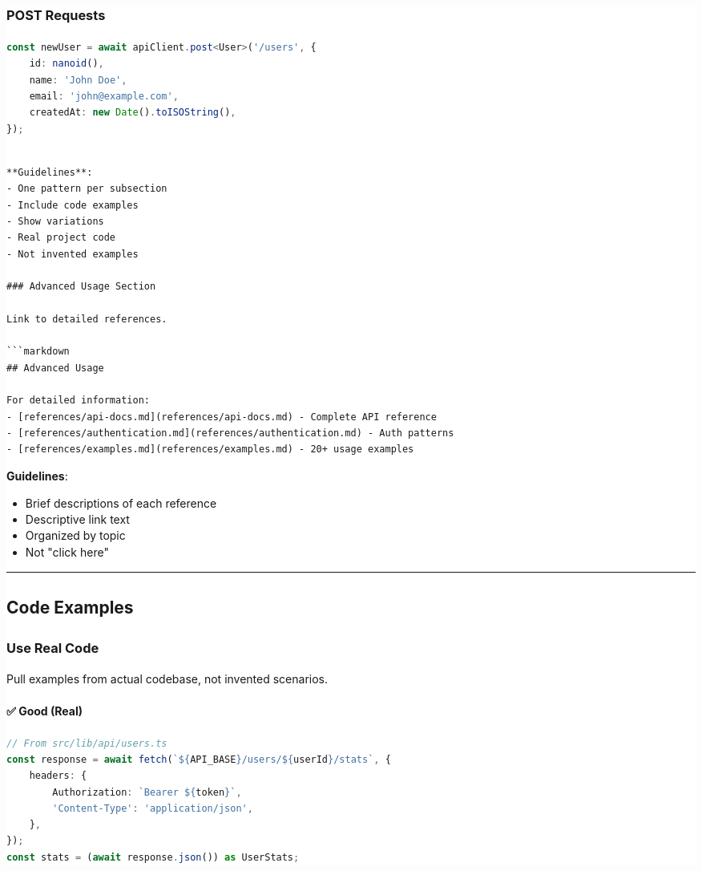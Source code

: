 ````
````

### POST Requests

```typescript
const newUser = await apiClient.post<User>('/users', {
	id: nanoid(),
	name: 'John Doe',
	email: 'john@example.com',
	createdAt: new Date().toISOString(),
});
```

````

**Guidelines**:
- One pattern per subsection
- Include code examples
- Show variations
- Real project code
- Not invented examples

### Advanced Usage Section

Link to detailed references.

```markdown
## Advanced Usage

For detailed information:
- [references/api-docs.md](references/api-docs.md) - Complete API reference
- [references/authentication.md](references/authentication.md) - Auth patterns
- [references/examples.md](references/examples.md) - 20+ usage examples
````

**Guidelines**:

- Brief descriptions of each reference
- Descriptive link text
- Organized by topic
- Not "click here"

---

## Code Examples

### Use Real Code

Pull examples from actual codebase, not invented scenarios.

#### ✅ Good (Real)

```typescript
// From src/lib/api/users.ts
const response = await fetch(`${API_BASE}/users/${userId}/stats`, {
	headers: {
		Authorization: `Bearer ${token}`,
		'Content-Type': 'application/json',
	},
});
const stats = (await response.json()) as UserStats;
```
